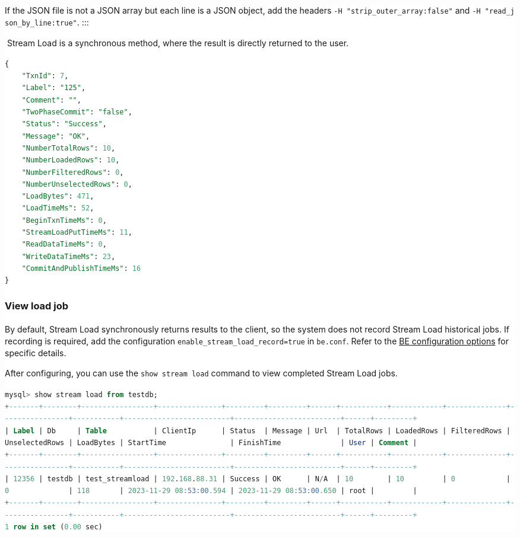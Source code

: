 If the JSON file is not a JSON array but each line is a JSON object, add the headers `-H "strip_outer_array:false"` and `-H "read_json_by_line:true"`.
:::

​	Stream Load is a synchronous method, where the result is directly returned to the user.

```sql
{
    "TxnId": 7,
    "Label": "125",
    "Comment": "",
    "TwoPhaseCommit": "false",
    "Status": "Success",
    "Message": "OK",
    "NumberTotalRows": 10,
    "NumberLoadedRows": 10,
    "NumberFilteredRows": 0,
    "NumberUnselectedRows": 0,
    "LoadBytes": 471,
    "LoadTimeMs": 52,
    "BeginTxnTimeMs": 0,
    "StreamLoadPutTimeMs": 11,
    "ReadDataTimeMs": 0,
    "WriteDataTimeMs": 23,
    "CommitAndPublishTimeMs": 16
}
```

### View load job

By default, Stream Load synchronously returns results to the client, so the system does not record Stream Load historical jobs. If recording is required, add the configuration `enable_stream_load_record=true` in `be.conf`. Refer to the [BE configuration options](../../admin-manual/config/be-config) for specific details.

After configuring, you can use the `show stream load` command to view completed Stream Load jobs.

```sql
mysql> show stream load from testdb;
+-------+--------+-----------------+---------------+---------+---------+------+-----------+------------+--------------+----------------+-----------+-------------------------+-------------------------+------+---------+
| Label | Db     | Table           | ClientIp      | Status  | Message | Url  | TotalRows | LoadedRows | FilteredRows | UnselectedRows | LoadBytes | StartTime               | FinishTime              | User | Comment |
+-------+--------+-----------------+---------------+---------+---------+------+-----------+------------+--------------+----------------+-----------+-------------------------+-------------------------+------+---------+
| 12356 | testdb | test_streamload | 192.168.88.31 | Success | OK      | N/A  | 10        | 10         | 0            | 0              | 118       | 2023-11-29 08:53:00.594 | 2023-11-29 08:53:00.650 | root |         |
+-------+--------+-----------------+---------------+---------+---------+------+-----------+------------+--------------+----------------+-----------+-------------------------+-------------------------+------+---------+
1 row in set (0.00 sec)
```
